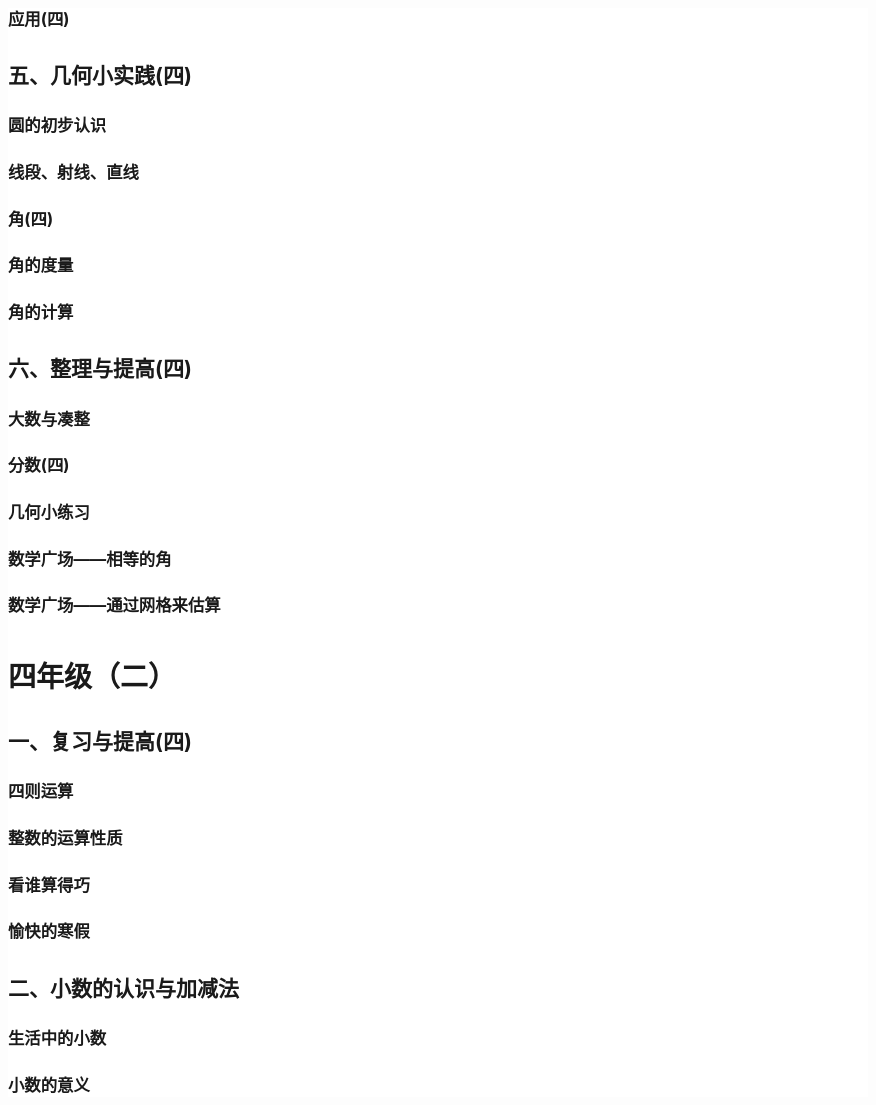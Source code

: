 ### 应用(四)

## 五、几何小实践(四)

### 圆的初步认识

### 线段、射线、直线

### 角(四)

### 角的度量

### 角的计算

## 六、整理与提高(四)

### 大数与凑整

### 分数(四)

### 几何小练习

### 数学广场——相等的角

### 数学广场——通过网格来估算

# 四年级（二）

## 一、复习与提高(四)

### 四则运算

### 整数的运算性质

### 看谁算得巧

### 愉快的寒假

## 二、小数的认识与加减法

### 生活中的小数

### 小数的意义
